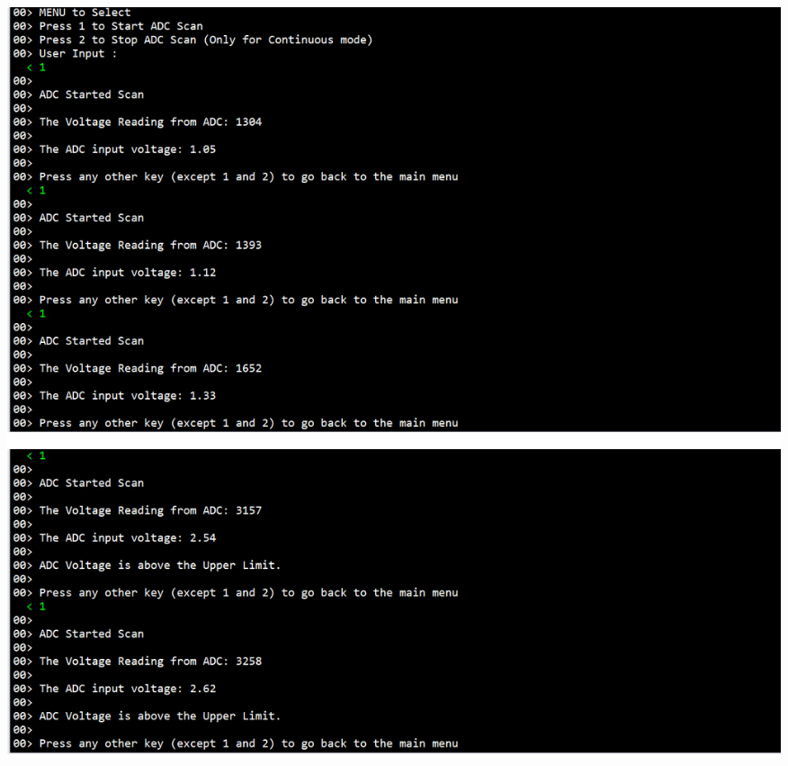    ![Single_Scan_mode_ADC_values_within_Window_Limits](images/Single_Scan_mode_ADC_values_within_Window_Limits.jpg "RTT output - Single_Scan_mode_ADC_values_within_Window_Limits")
 
   ![Single_Scan_mode_ADC_Window_Upper_Limit](images/Single_Scan_mode_ADC_Window_Upper_Limit.jpg "RTT output - Single_Scan_mode_ADC_Window_Upper_Limit")